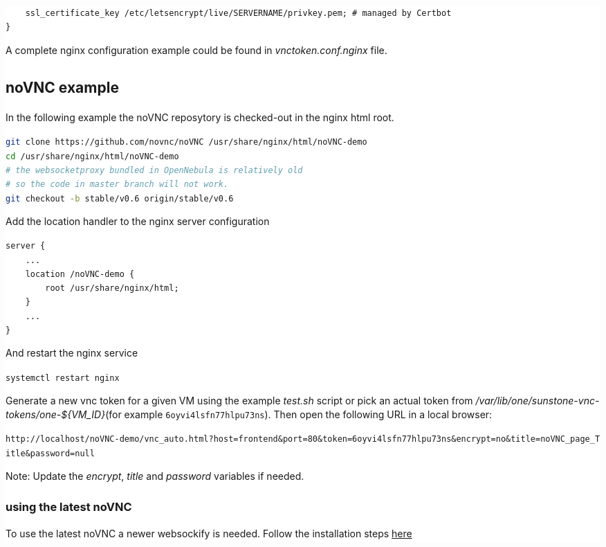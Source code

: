 ```
    ssl_certificate_key /etc/letsencrypt/live/SERVERNAME/privkey.pem; # managed by Certbot
}

```

A complete nginx configuration example could be found in _vnctoken.conf.nginx_ file.

## noVNC example

In the following example the noVNC reposytory is checked-out in the nginx html root.

```bash
git clone https://github.com/novnc/noVNC /usr/share/nginx/html/noVNC-demo
cd /usr/share/nginx/html/noVNC-demo
# the websocketproxy bundled in OpenNebula is relatively old
# so the code in master branch will not work.
git checkout -b stable/v0.6 origin/stable/v0.6
```

Add the location handler to the nginx server configuration

```
server {
    ...
    location /noVNC-demo {
        root /usr/share/nginx/html;
    }
    ...
}
```

And restart the nginx service
```bash
systemctl restart nginx
```

Generate a new vnc token for a given VM using the example _test.sh_ script or pick an actual token from _/var/lib/one/sunstone-vnc-tokens/one-${VM_ID}_(for example `6oyvi4lsfn77hlpu73ns`). Then open the following URL in a local browser:

```
http://localhost/noVNC-demo/vnc_auto.html?host=frontend&port=80&token=6oyvi4lsfn77hlpu73ns&encrypt=no&title=noVNC_page_Title&password=null
```

Note: Update the _encrypt_, _title_ and _password_ variables if needed.

### using the latest noVNC

To use the latest noVNC a newer websockify is needed. Follow the installation steps [here](websockify-novnc/README.md)

